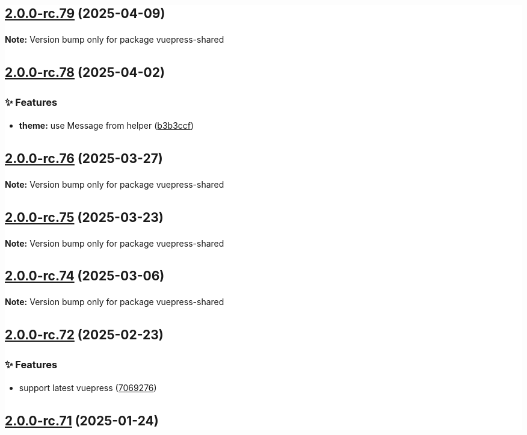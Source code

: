

## [2.0.0-rc.79](https://github.com/vuepress-theme-hope/vuepress-theme-hope/compare/v2.0.0-rc.78...v2.0.0-rc.79) (2025-04-09)

**Note:** Version bump only for package vuepress-shared



## [2.0.0-rc.78](https://github.com/vuepress-theme-hope/vuepress-theme-hope/compare/v2.0.0-rc.77...v2.0.0-rc.78) (2025-04-02)

### ✨ Features

- **theme:** use Message from helper ([b3b3ccf](https://github.com/vuepress-theme-hope/vuepress-theme-hope/commit/b3b3ccf895d27f744a24342ab71a130cf52cde3e))



## [2.0.0-rc.76](https://github.com/vuepress-theme-hope/vuepress-theme-hope/compare/v2.0.0-rc.75...v2.0.0-rc.76) (2025-03-27)

**Note:** Version bump only for package vuepress-shared

## [2.0.0-rc.75](https://github.com/vuepress-theme-hope/vuepress-theme-hope/compare/v2.0.0-rc.74...v2.0.0-rc.75) (2025-03-23)

**Note:** Version bump only for package vuepress-shared

## [2.0.0-rc.74](https://github.com/vuepress-theme-hope/vuepress-theme-hope/compare/v2.0.0-rc.73...v2.0.0-rc.74) (2025-03-06)

**Note:** Version bump only for package vuepress-shared

## [2.0.0-rc.72](https://github.com/vuepress-theme-hope/vuepress-theme-hope/compare/v2.0.0-rc.71...v2.0.0-rc.72) (2025-02-23)

### ✨ Features

- support latest vuepress ([7069276](https://github.com/vuepress-theme-hope/vuepress-theme-hope/commit/70692760f734fa54e223e353cb8a5294f5960d11))

## [2.0.0-rc.71](https://github.com/vuepress-theme-hope/vuepress-theme-hope/compare/v2.0.0-rc.70...v2.0.0-rc.71) (2025-01-24)
